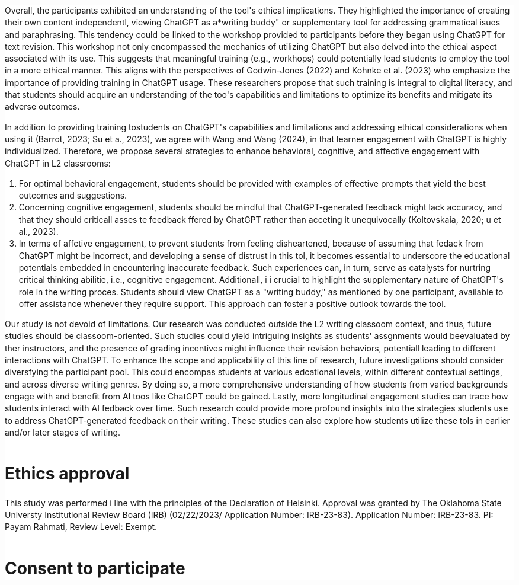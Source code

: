 Overall, the participants exhibited an understanding of the tool's ethical implications. They highlighted the importance of creating their own content independentl, viewing ChatGPT as a\*writing buddy" or supplementary tool for addressing grammatical isues and paraphrasing. This tendency could be linked to the workshop provided to participants before they began using ChatGPT for text revision. This workshop not only encompassed the mechanics of utilizing ChatGPT but also delved into the ethical aspect associated with its use. This suggests that meaningful training (e.g., workhops) could potentially lead students to employ the tool in a more ethical manner. This aligns with the perspectives of Godwin-Jones (2022) and Kohnke et al. (2023) who emphasize the importance of providing training in ChatGPT usage. These researchers propose that such training is integral to digital literacy, and that students should acquire an understanding of the too's capabilities and limitations to optimize its benefits and mitigate its adverse outcomes.

In addition to providing training tostudents on ChatGPT's capabilities and limitations and addressing ethical considerations when using it (Barrot, 2023; Su et a., 2023), we agree with Wang and Wang (2024), in that learner engagement with ChatGPT is highly individualized. Therefore, we propose several strategies to enhance behavioral, cognitive, and affective engagement with ChatGPT in L2 classrooms:

1. For optimal behavioral engagement, students should be provided with examples of effective prompts that yield the best outcomes and suggestions.   
2. Concerning cognitive engagement, students should be mindful that ChatGPT-generated feedback might lack accuracy, and that they should criticall asses te feedback ffered by ChatGPT rather than acceting it unequivocally (Koltovskaia, 2020; u et al., 2023).   
3. In terms of affctive engagement, to prevent students from feeling disheartened, because of assuming that fedack from ChatGPT might be incorrect, and developing a sense of distrust in this tol, it becomes essential to underscore the educational potentials embedded in encountering inaccurate feedback. Such experiences can, in turn, serve as catalysts for nurtring critical thinking abilitie, i.e., cognitive engagement. Additionall, i i crucial to highlight the supplementary nature of ChatGPT's role in the writing proces. Students should view ChatGPT as a "writing buddy," as mentioned by one participant, available to offer assistance whenever they require support. This approach can foster a positive outlook towards the tool.

Our study is not devoid of limitations. Our research was conducted outside the L2 writing classoom context, and thus, future studies should be classoom-oriented. Such studies could yield intriguing insights as students' assgnments would beevaluated by ther instructors, and the presence of grading incentives might influence their revision behaviors, potentiall leading to different interactions with ChatGPT. To enhance the scope and applicability of this line of research, future investigations should consider diversfying the participant pool. This could encompas students at various edcational levels, within different contextual settings, and across diverse writing genres. By doing so, a more comprehensive understanding of how students from varied backgrounds engage with and benefit from AI toos like ChatGPT could be gained. Lastly, more longitudinal engagement studies can trace how students interact with AI fedback over time. Such research could provide more profound insights into the strategies students use to address ChatGPT-generated feedback on their writing. These studies can also explore how students utilize these tols in earlier and/or later stages of writing.

# Ethics approval

This study was performed i line with the principles of the Declaration of Helsinki. Approval was granted by The Oklahoma State Universty Institutional Review Board (IRB) (02/22/2023/ Application Number: IRB-23-83). Application Number: IRB-23-83. PI: Payam Rahmati, Review Level: Exempt.

# Consent to participate
